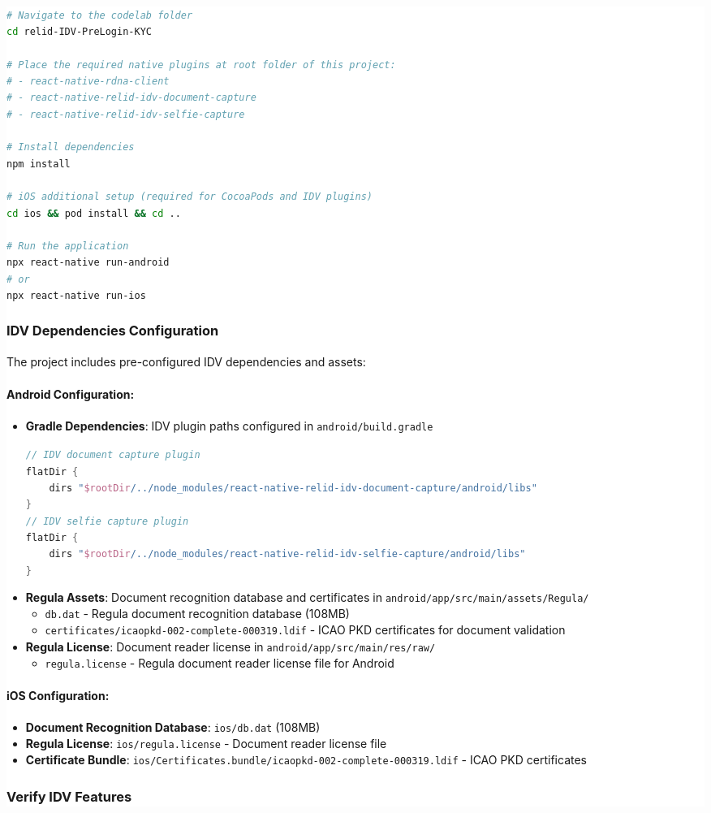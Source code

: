 ```bash
# Navigate to the codelab folder
cd relid-IDV-PreLogin-KYC

# Place the required native plugins at root folder of this project:
# - react-native-rdna-client
# - react-native-relid-idv-document-capture
# - react-native-relid-idv-selfie-capture

# Install dependencies
npm install

# iOS additional setup (required for CocoaPods and IDV plugins)
cd ios && pod install && cd ..

# Run the application
npx react-native run-android
# or
npx react-native run-ios
```

### IDV Dependencies Configuration

The project includes pre-configured IDV dependencies and assets:

#### Android Configuration:
- **Gradle Dependencies**: IDV plugin paths configured in `android/build.gradle`
  ```gradle
  // IDV document capture plugin
  flatDir { 
      dirs "$rootDir/../node_modules/react-native-relid-idv-document-capture/android/libs" 
  }
  // IDV selfie capture plugin  
  flatDir { 
      dirs "$rootDir/../node_modules/react-native-relid-idv-selfie-capture/android/libs" 
  }
  ```
- **Regula Assets**: Document recognition database and certificates in `android/app/src/main/assets/Regula/`
  - `db.dat` - Regula document recognition database (108MB)
  - `certificates/icaopkd-002-complete-000319.ldif` - ICAO PKD certificates for document validation
- **Regula License**: Document reader license in `android/app/src/main/res/raw/`
  - `regula.license` - Regula document reader license file for Android

#### iOS Configuration:
- **Document Recognition Database**: `ios/db.dat` (108MB)
- **Regula License**: `ios/regula.license` - Document reader license file
- **Certificate Bundle**: `ios/Certificates.bundle/icaopkd-002-complete-000319.ldif` - ICAO PKD certificates

### Verify IDV Features
